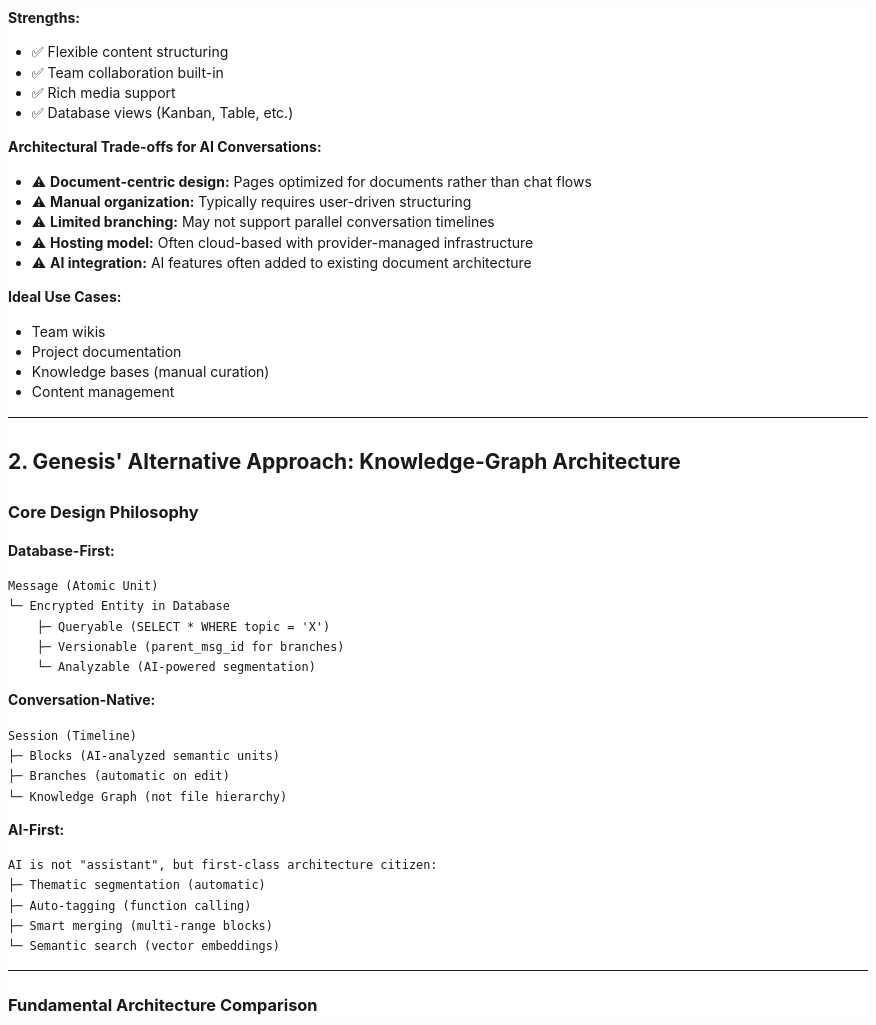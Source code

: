 **Strengths:**
- ✅ Flexible content structuring
- ✅ Team collaboration built-in
- ✅ Rich media support
- ✅ Database views (Kanban, Table, etc.)

**Architectural Trade-offs for AI Conversations:**
- ⚠️ **Document-centric design:** Pages optimized for documents rather than chat flows
- ⚠️ **Manual organization:** Typically requires user-driven structuring
- ⚠️ **Limited branching:** May not support parallel conversation timelines
- ⚠️ **Hosting model:** Often cloud-based with provider-managed infrastructure
- ⚠️ **AI integration:** AI features often added to existing document architecture

**Ideal Use Cases:**
- Team wikis
- Project documentation
- Knowledge bases (manual curation)
- Content management

---

## 2. Genesis' Alternative Approach: Knowledge-Graph Architecture

### Core Design Philosophy

**Database-First:**
```
Message (Atomic Unit)
└─ Encrypted Entity in Database
    ├─ Queryable (SELECT * WHERE topic = 'X')
    ├─ Versionable (parent_msg_id for branches)
    └─ Analyzable (AI-powered segmentation)
```

**Conversation-Native:**
```
Session (Timeline)
├─ Blocks (AI-analyzed semantic units)
├─ Branches (automatic on edit)
└─ Knowledge Graph (not file hierarchy)
```

**AI-First:**
```
AI is not "assistant", but first-class architecture citizen:
├─ Thematic segmentation (automatic)
├─ Auto-tagging (function calling)
├─ Smart merging (multi-range blocks)
└─ Semantic search (vector embeddings)
```

---

### Fundamental Architecture Comparison
